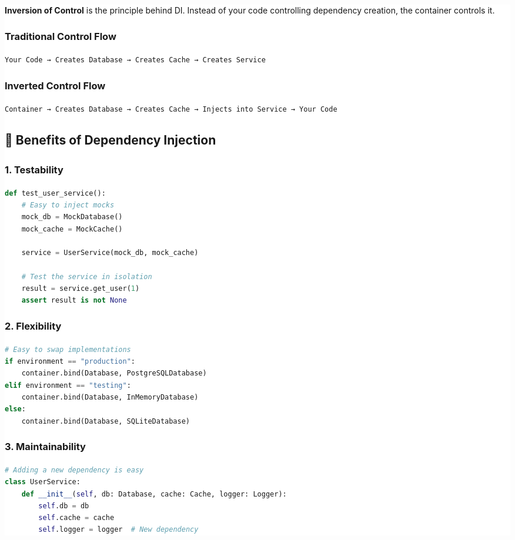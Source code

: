 **Inversion of Control** is the principle behind DI. Instead of your code controlling dependency creation, the container controls it.

### Traditional Control Flow

```
Your Code → Creates Database → Creates Cache → Creates Service
```

### Inverted Control Flow

```
Container → Creates Database → Creates Cache → Injects into Service → Your Code
```

## 🎯 Benefits of Dependency Injection

### 1. **Testability**

```python
def test_user_service():
    # Easy to inject mocks
    mock_db = MockDatabase()
    mock_cache = MockCache()

    service = UserService(mock_db, mock_cache)

    # Test the service in isolation
    result = service.get_user(1)
    assert result is not None
```

### 2. **Flexibility**

```python
# Easy to swap implementations
if environment == "production":
    container.bind(Database, PostgreSQLDatabase)
elif environment == "testing":
    container.bind(Database, InMemoryDatabase)
else:
    container.bind(Database, SQLiteDatabase)
```

### 3. **Maintainability**

```python
# Adding a new dependency is easy
class UserService:
    def __init__(self, db: Database, cache: Cache, logger: Logger):
        self.db = db
        self.cache = cache
        self.logger = logger  # New dependency
```
